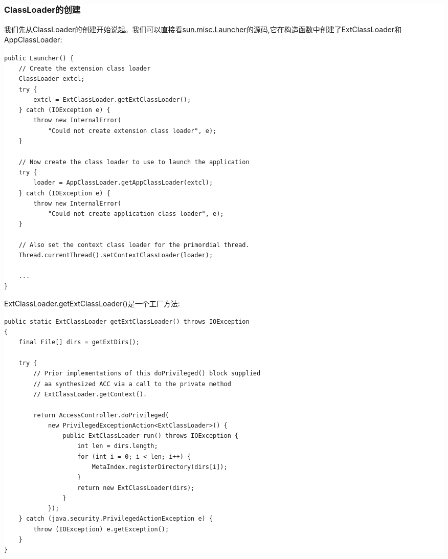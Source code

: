 ### ClassLoader的创建

我们先从ClassLoader的创建开始说起。我们可以直接看[sun.misc.Launcher](http://www.grepcode.com/file/repository.grepcode.com/java/root/jdk/openjdk/8u40-b25/sun/misc/Launcher.java)的源码,它在构造函数中创建了ExtClassLoader和AppClassLoader:

```
public Launcher() {
    // Create the extension class loader
    ClassLoader extcl;
    try {
        extcl = ExtClassLoader.getExtClassLoader();
    } catch (IOException e) {
        throw new InternalError(
            "Could not create extension class loader", e);
    }

    // Now create the class loader to use to launch the application
    try {
        loader = AppClassLoader.getAppClassLoader(extcl);
    } catch (IOException e) {
        throw new InternalError(
            "Could not create application class loader", e);
    }

    // Also set the context class loader for the primordial thread.
    Thread.currentThread().setContextClassLoader(loader);

	...
}
```

ExtClassLoader.getExtClassLoader()是一个工厂方法:

```
public static ExtClassLoader getExtClassLoader() throws IOException
{
    final File[] dirs = getExtDirs();

    try {
        // Prior implementations of this doPrivileged() block supplied
        // aa synthesized ACC via a call to the private method
        // ExtClassLoader.getContext().

        return AccessController.doPrivileged(
            new PrivilegedExceptionAction<ExtClassLoader>() {
                public ExtClassLoader run() throws IOException {
                    int len = dirs.length;
                    for (int i = 0; i < len; i++) {
                        MetaIndex.registerDirectory(dirs[i]);
                    }
                    return new ExtClassLoader(dirs);
                }
            });
    } catch (java.security.PrivilegedActionException e) {
        throw (IOException) e.getException();
    }
}
```
